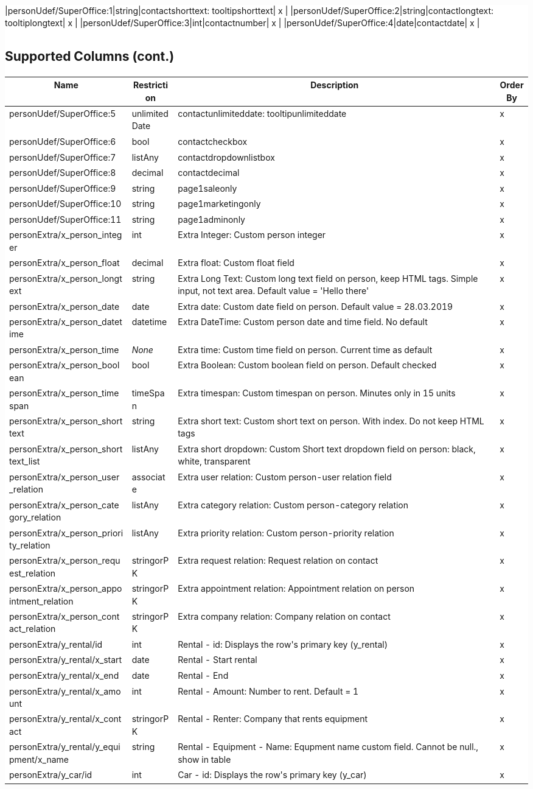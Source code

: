 |personUdef/SuperOffice:1|string|contactshorttext: tooltipshorttext| x |
|personUdef/SuperOffice:2|string|contactlongtext: tooltiplongtext| x |
|personUdef/SuperOffice:3|int|contactnumber| x |
|personUdef/SuperOffice:4|date|contactdate| x |

## Supported Columns (cont.)
| Name | Restriction | Description | OrderBy
| ---- | ----- | ------- | ------ |
|personUdef/SuperOffice:5|unlimitedDate|contactunlimiteddate: tooltipunlimiteddate| x |
|personUdef/SuperOffice:6|bool|contactcheckbox| x |
|personUdef/SuperOffice:7|listAny|contactdropdownlistbox| x |
|personUdef/SuperOffice:8|decimal|contactdecimal| x |
|personUdef/SuperOffice:9|string|page1saleonly| x |
|personUdef/SuperOffice:10|string|page1marketingonly| x |
|personUdef/SuperOffice:11|string|page1adminonly| x |
|personExtra/x\_person\_integer|int|Extra Integer: Custom person integer| x |
|personExtra/x\_person\_float|decimal|Extra float: Custom float field| x |
|personExtra/x\_person\_longtext|string|Extra Long Text: Custom long text field on person, keep HTML tags. Simple input, not text area. Default value = 'Hello there'| x |
|personExtra/x\_person\_date|date|Extra date: Custom date field on person. Default value = 28.03.2019| x |
|personExtra/x\_person\_datetime|datetime|Extra DateTime: Custom person date and time field. No default| x |
|personExtra/x\_person\_time| *None* |Extra time: Custom time field on person. Current time as default| x |
|personExtra/x\_person\_boolean|bool|Extra Boolean: Custom boolean field on person. Default checked| x |
|personExtra/x\_person\_timespan|timeSpan|Extra timespan: Custom timespan on person. Minutes only in 15 units| x |
|personExtra/x\_person\_shorttext|string|Extra short text: Custom short text on person. With index. Do not keep HTML tags| x |
|personExtra/x\_person\_shorttext\_list|listAny|Extra short dropdown: Custom Short text dropdown field on person: black, white, transparent| x |
|personExtra/x\_person\_user\_relation|associate|Extra user relation: Custom person-user relation field| x |
|personExtra/x\_person\_category\_relation|listAny|Extra category relation: Custom person-category relation| x |
|personExtra/x\_person\_priority\_relation|listAny|Extra priority relation: Custom person-priority relation| x |
|personExtra/x\_person\_request\_relation|stringorPK|Extra request relation: Request relation on contact| x |
|personExtra/x\_person\_appointment\_relation|stringorPK|Extra appointment relation: Appointment relation on person| x |
|personExtra/x\_person\_contact\_relation|stringorPK|Extra company relation: Company relation on contact| x |
|personExtra/y\_rental/id|int|Rental - id: Displays the row's primary key (y\_rental)| x |
|personExtra/y\_rental/x\_start|date|Rental - Start rental| x |
|personExtra/y\_rental/x\_end|date|Rental - End| x |
|personExtra/y\_rental/x\_amount|int|Rental - Amount: Number to rent. Default = 1| x |
|personExtra/y\_rental/x\_contact|stringorPK|Rental - Renter: Company that rents equipment| x |
|personExtra/y\_rental/y\_equipment/x\_name|string|Rental - Equipment - Name: Equpment name custom field. Cannot be null., show in table| x |
|personExtra/y\_car/id|int|Car - id: Displays the row's primary key (y\_car)| x |